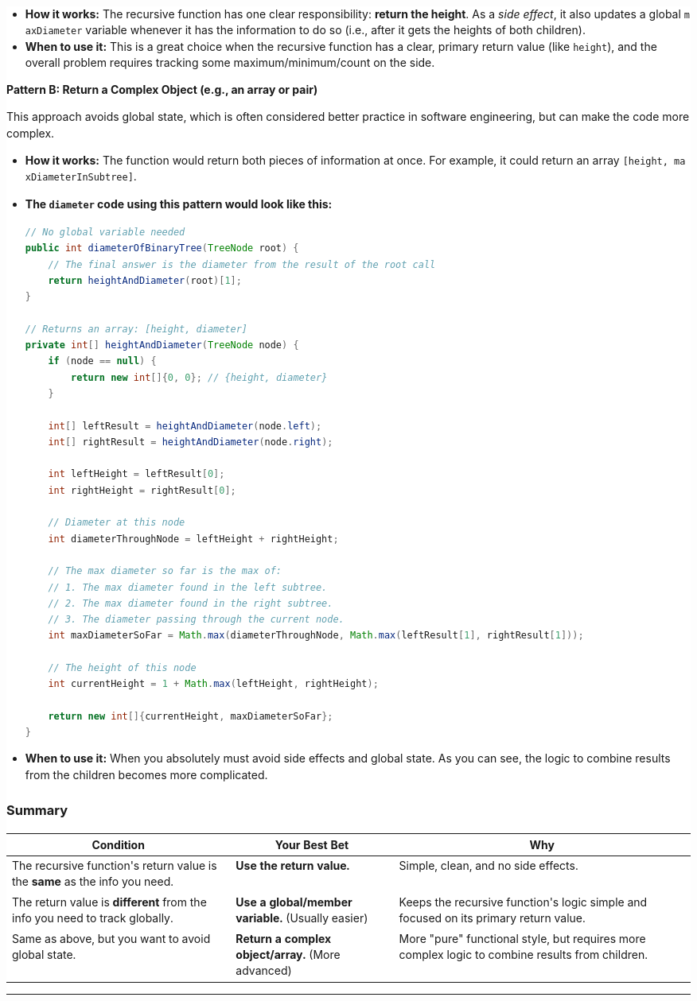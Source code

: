 *   **How it works:** The recursive function has one clear responsibility: **return the height**. As a *side effect*, it also updates a global `maxDiameter` variable whenever it has the information to do so (i.e., after it gets the heights of both children).
*   **When to use it:** This is a great choice when the recursive function has a clear, primary return value (like `height`), and the overall problem requires tracking some maximum/minimum/count on the side.

**Pattern B: Return a Complex Object (e.g., an array or pair)**

This approach avoids global state, which is often considered better practice in software engineering, but can make the code more complex.

*   **How it works:** The function would return both pieces of information at once. For example, it could return an array `[height, maxDiameterInSubtree]`.
*   **The `diameter` code using this pattern would look like this:**

    ```java
    // No global variable needed
    public int diameterOfBinaryTree(TreeNode root) {
        // The final answer is the diameter from the result of the root call
        return heightAndDiameter(root)[1];
    }

    // Returns an array: [height, diameter]
    private int[] heightAndDiameter(TreeNode node) {
        if (node == null) {
            return new int[]{0, 0}; // {height, diameter}
        }

        int[] leftResult = heightAndDiameter(node.left);
        int[] rightResult = heightAndDiameter(node.right);

        int leftHeight = leftResult[0];
        int rightHeight = rightResult[0];

        // Diameter at this node
        int diameterThroughNode = leftHeight + rightHeight;

        // The max diameter so far is the max of:
        // 1. The max diameter found in the left subtree.
        // 2. The max diameter found in the right subtree.
        // 3. The diameter passing through the current node.
        int maxDiameterSoFar = Math.max(diameterThroughNode, Math.max(leftResult[1], rightResult[1]));

        // The height of this node
        int currentHeight = 1 + Math.max(leftHeight, rightHeight);

        return new int[]{currentHeight, maxDiameterSoFar};
    }
    ```
*   **When to use it:** When you absolutely must avoid side effects and global state. As you can see, the logic to combine results from the children becomes more complicated.

### Summary

| Condition                                                                    | Your Best Bet                                      | Why                                                                                             |
| ---------------------------------------------------------------------------- | -------------------------------------------------- | ----------------------------------------------------------------------------------------------- |
| The recursive function's return value is the **same** as the info you need.  | **Use the return value.**                          | Simple, clean, and no side effects.                                                             |
| The return value is **different** from the info you need to track globally.  | **Use a global/member variable.** (Usually easier) | Keeps the recursive function's logic simple and focused on its primary return value.            |
| Same as above, but you want to avoid global state.                           | **Return a complex object/array.** (More advanced) | More "pure" functional style, but requires more complex logic to combine results from children. |

---